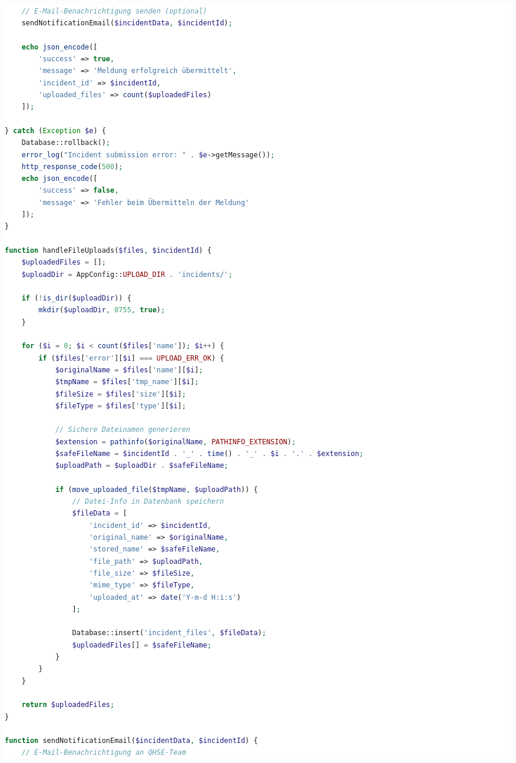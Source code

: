 ```php
    // E-Mail-Benachrichtigung senden (optional)
    sendNotificationEmail($incidentData, $incidentId);
    
    echo json_encode([
        'success' => true,
        'message' => 'Meldung erfolgreich übermittelt',
        'incident_id' => $incidentId,
        'uploaded_files' => count($uploadedFiles)
    ]);
    
} catch (Exception $e) {
    Database::rollback();
    error_log("Incident submission error: " . $e->getMessage());
    http_response_code(500);
    echo json_encode([
        'success' => false,
        'message' => 'Fehler beim Übermitteln der Meldung'
    ]);
}

function handleFileUploads($files, $incidentId) {
    $uploadedFiles = [];
    $uploadDir = AppConfig::UPLOAD_DIR . 'incidents/';
    
    if (!is_dir($uploadDir)) {
        mkdir($uploadDir, 0755, true);
    }
    
    for ($i = 0; $i < count($files['name']); $i++) {
        if ($files['error'][$i] === UPLOAD_ERR_OK) {
            $originalName = $files['name'][$i];
            $tmpName = $files['tmp_name'][$i];
            $fileSize = $files['size'][$i];
            $fileType = $files['type'][$i];
            
            // Sichere Dateinamen generieren
            $extension = pathinfo($originalName, PATHINFO_EXTENSION);
            $safeFileName = $incidentId . '_' . time() . '_' . $i . '.' . $extension;
            $uploadPath = $uploadDir . $safeFileName;
            
            if (move_uploaded_file($tmpName, $uploadPath)) {
                // Datei-Info in Datenbank speichern
                $fileData = [
                    'incident_id' => $incidentId,
                    'original_name' => $originalName,
                    'stored_name' => $safeFileName,
                    'file_path' => $uploadPath,
                    'file_size' => $fileSize,
                    'mime_type' => $fileType,
                    'uploaded_at' => date('Y-m-d H:i:s')
                ];
                
                Database::insert('incident_files', $fileData);
                $uploadedFiles[] = $safeFileName;
            }
        }
    }
    
    return $uploadedFiles;
}

function sendNotificationEmail($incidentData, $incidentId) {
    // E-Mail-Benachrichtigung an QHSE-Team
```